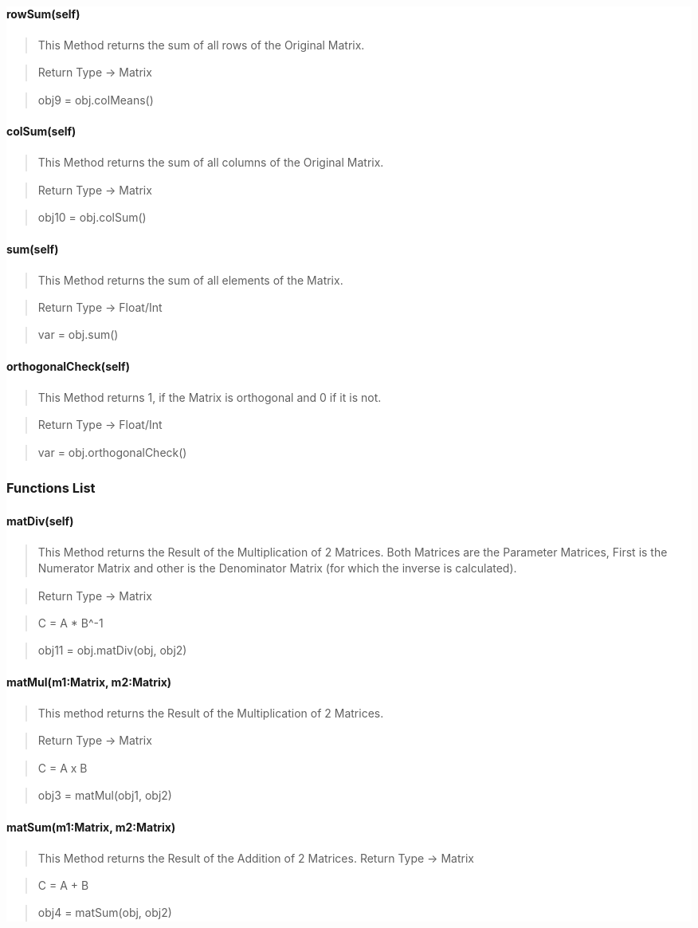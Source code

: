#### rowSum(self)
> This Method returns the sum of all rows of the Original Matrix.

> Return Type -> Matrix

> obj9 = obj.colMeans()

#### colSum(self)
> This Method returns the sum of all columns of the Original Matrix.

> Return Type -> Matrix

> obj10 = obj.colSum()

#### sum(self)
> This Method returns the sum of all elements of the Matrix.

> Return Type -> Float/Int

> var = obj.sum()

#### orthogonalCheck(self)
> This Method returns 1, if the Matrix is orthogonal and 0 if it is not.

> Return Type -> Float/Int

> var = obj.orthogonalCheck()

### Functions List

#### matDiv(self)
> This Method returns the Result of the Multiplication of 2 Matrices. Both Matrices are the Parameter Matrices, First is the Numerator Matrix and other is the Denominator Matrix (for which the inverse is calculated).

> Return Type -> Matrix

> C = A * B^-1

> obj11 = obj.matDiv(obj, obj2)

#### matMul(m1:Matrix, m2:Matrix)
> This method returns the Result of the Multiplication of 2 Matrices.

> Return Type -> Matrix

> C = A x B

> obj3 = matMul(obj1, obj2)

#### matSum(m1:Matrix, m2:Matrix)
> This Method returns the Result of the Addition of 2 Matrices.
Return Type -> Matrix

> C = A + B

> obj4 = matSum(obj, obj2)
